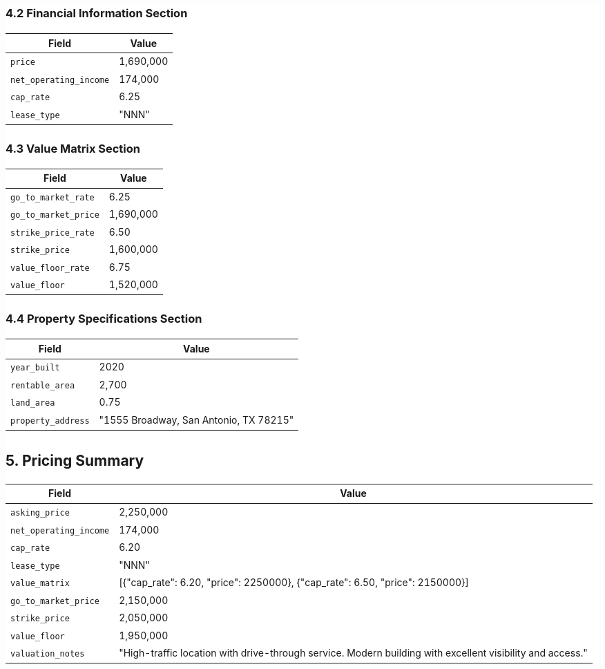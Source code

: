 ### 4.2 Financial Information Section
| Field | Value |
|-------|-------|
| `price` | 1,690,000 |
| `net_operating_income` | 174,000 |
| `cap_rate` | 6.25 |
| `lease_type` | "NNN" |

### 4.3 Value Matrix Section
| Field | Value |
|-------|-------|
| `go_to_market_rate` | 6.25 |
| `go_to_market_price` | 1,690,000 |
| `strike_price_rate` | 6.50 |
| `strike_price` | 1,600,000 |
| `value_floor_rate` | 6.75 |
| `value_floor` | 1,520,000 |

### 4.4 Property Specifications Section
| Field | Value |
|-------|-------|
| `year_built` | 2020 |
| `rentable_area` | 2,700 |
| `land_area` | 0.75 |
| `property_address` | "1555 Broadway, San Antonio, TX 78215" |

## 5. Pricing Summary
| Field | Value |
|-------|-------|
| `asking_price` | 2,250,000 |
| `net_operating_income` | 174,000 |
| `cap_rate` | 6.20 |
| `lease_type` | "NNN" |
| `value_matrix` | [{"cap_rate": 6.20, "price": 2250000}, {"cap_rate": 6.50, "price": 2150000}] |
| `go_to_market_price` | 2,150,000 |
| `strike_price` | 2,050,000 |
| `value_floor` | 1,950,000 |
| `valuation_notes` | "High-traffic location with drive-through service. Modern building with excellent visibility and access." |
